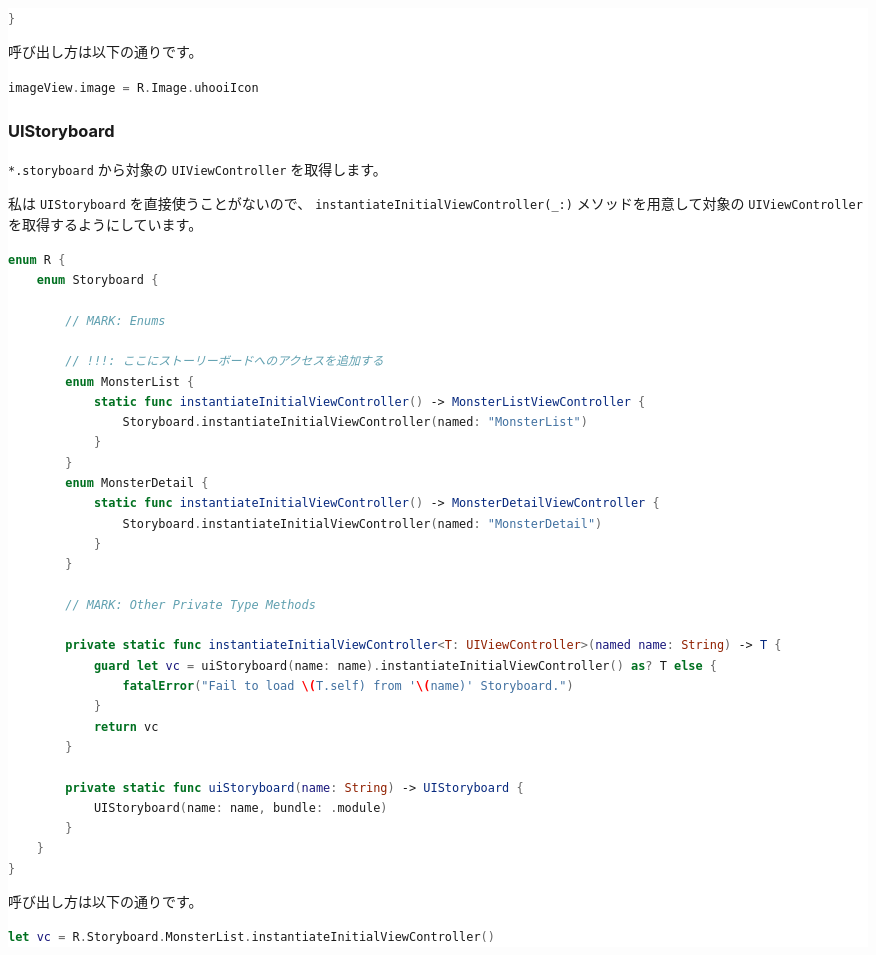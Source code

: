 ```swift:R.swift
}
```

呼び出し方は以下の通りです。

```swift
imageView.image = R.Image.uhooiIcon
```

### UIStoryboard

`*.storyboard` から対象の `UIViewController` を取得します。

私は `UIStoryboard` を直接使うことがないので、 `instantiateInitialViewController(_:)` メソッドを用意して対象の `UIViewController` を取得するようにしています。

```swift:R.swift
enum R {
    enum Storyboard {

        // MARK: Enums

        // !!!: ここにストーリーボードへのアクセスを追加する
        enum MonsterList {
            static func instantiateInitialViewController() -> MonsterListViewController {
                Storyboard.instantiateInitialViewController(named: "MonsterList")
            }
        }
        enum MonsterDetail {
            static func instantiateInitialViewController() -> MonsterDetailViewController {
                Storyboard.instantiateInitialViewController(named: "MonsterDetail")
            }
        }

        // MARK: Other Private Type Methods

        private static func instantiateInitialViewController<T: UIViewController>(named name: String) -> T {
            guard let vc = uiStoryboard(name: name).instantiateInitialViewController() as? T else {
                fatalError("Fail to load \(T.self) from '\(name)' Storyboard.")
            }
            return vc
        }

        private static func uiStoryboard(name: String) -> UIStoryboard {
            UIStoryboard(name: name, bundle: .module)
        }
    }
}
```

呼び出し方は以下の通りです。

```swift
let vc = R.Storyboard.MonsterList.instantiateInitialViewController()
```
